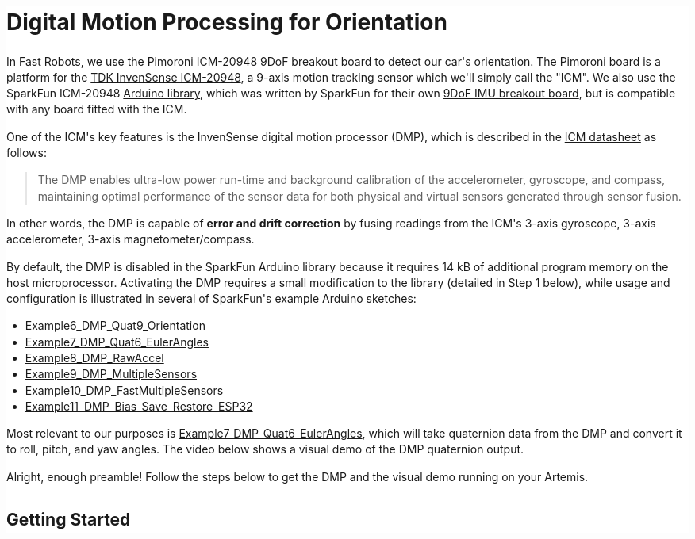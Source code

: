 # Digital Motion Processing for Orientation

In Fast Robots, we use the [Pimoroni ICM-20948 9DoF breakout board](https://shop.pimoroni.com/products/icm20948) to detect our car's orientation. The Pimoroni board is a platform for the [TDK InvenSense ICM-20948](https://invensense.tdk.com/products/motion-tracking/9-axis/icm-20948/), a 9-axis motion tracking sensor which we'll simply call the "ICM". We also use the SparkFun ICM-20948 [Arduino library](https://github.com/sparkfun/SparkFun_ICM-20948_ArduinoLibrary), which was written by SparkFun for their own [9DoF IMU breakout board](https://www.sparkfun.com/products/15335), but is compatible with any board fitted with the ICM.

One of the ICM's key features is the InvenSense digital motion processor (DMP), which is described in the [ICM datasheet](https://www.invensense.com/wp-content/uploads/2016/06/DS-000189-ICM-20948-v1.3.pdf) as follows:

> The DMP enables ultra-low power run-time and background calibration of the accelerometer, gyroscope, and compass, maintaining optimal performance of the sensor data for both physical and virtual sensors generated through sensor fusion.

In other words, the DMP is capable of **error and drift correction** by fusing readings from the ICM's 3-axis gyroscope, 3-axis accelerometer, 3-axis magnetometer/compass.

By default, the DMP is disabled in the SparkFun Arduino library because it requires 14 kB of additional program memory on the host microprocessor. Activating the DMP requires a small modification to the library (detailed in Step 1 below), while usage and configuration is illustrated in several of SparkFun's example Arduino sketches:

- [Example6_DMP_Quat9_Orientation](https://github.com/sparkfun/SparkFun_ICM-20948_ArduinoLibrary/blob/main/examples/Arduino/Example6_DMP_Quat9_Orientation/Example6_DMP_Quat9_Orientation.ino)
- [Example7_DMP_Quat6_EulerAngles](https://github.com/sparkfun/SparkFun_ICM-20948_ArduinoLibrary/blob/main/examples/Arduino/Example7_DMP_Quat6_EulerAngles/Example7_DMP_Quat6_EulerAngles.ino)
- [Example8_DMP_RawAccel](https://github.com/sparkfun/SparkFun_ICM-20948_ArduinoLibrary/blob/main/examples/Arduino/Example8_DMP_RawAccel/Example8_DMP_RawAccel.ino)
- [Example9_DMP_MultipleSensors](https://github.com/sparkfun/SparkFun_ICM-20948_ArduinoLibrary/blob/main/examples/Arduino/Example9_DMP_MultipleSensors/Example9_DMP_MultipleSensors.ino)
- [Example10_DMP_FastMultipleSensors](https://github.com/sparkfun/SparkFun_ICM-20948_ArduinoLibrary/blob/main/examples/Arduino/Example10_DMP_FastMultipleSensors/Example10_DMP_FastMultipleSensors.ino)
- [Example11_DMP_Bias_Save_Restore_ESP32](https://github.com/sparkfun/SparkFun_ICM-20948_ArduinoLibrary/blob/main/examples/Arduino/Example11_DMP_Bias_Save_Restore_ESP32/Example11_DMP_Bias_Save_Restore_ESP32.ino)

Most relevant to our purposes is [Example7_DMP_Quat6_EulerAngles](https://github.com/sparkfun/SparkFun_ICM-20948_ArduinoLibrary/blob/main/examples/Arduino/Example7_DMP_Quat6_EulerAngles/Example7_DMP_Quat6_EulerAngles.ino), which will take quaternion data from the DMP and convert it to roll, pitch, and yaw angles. The video below shows a visual demo of the DMP quaternion output.

<iframe width="672" height="378" src="https://www.youtube-nocookie.com/embed/b1g0XmEFRLw?rel=0" frameborder="0" allow="accelerometer; encrypted-media; gyroscope; picture-in-picture" allowfullscreen></iframe>

Alright, enough preamble! Follow the steps below to get the DMP and the visual demo running on your Artemis.

## Getting Started
